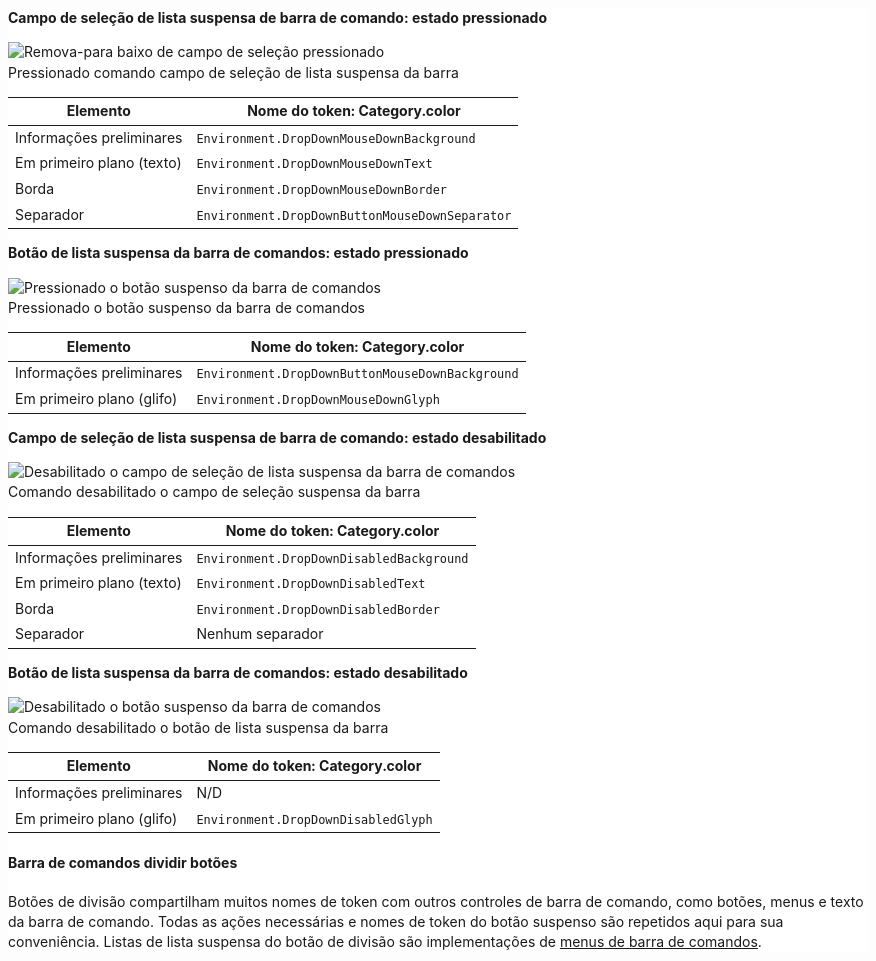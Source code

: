  **Campo de seleção de lista suspensa de barra de comando: estado pressionado**

![Remova&#45;para baixo de campo de seleção pressionado](../../extensibility/ux-guidelines/media/0303-049_dropdownselectionfieldpressed.png "0303 049_DropdownSelectionFieldPressed")<br />Pressionado comando campo de seleção de lista suspensa da barra

| Elemento | Nome do token: Category.color |
| --- | --- |
| Informações preliminares | `Environment.DropDownMouseDownBackground` |
| Em primeiro plano (texto) | `Environment.DropDownMouseDownText` |
| Borda | `Environment.DropDownMouseDownBorder` |
| Separador | `Environment.DropDownButtonMouseDownSeparator` |

**Botão de lista suspensa da barra de comandos: estado pressionado**

![Pressionado o botão suspenso da barra de comandos](../../extensibility/ux-guidelines/media/0303-050_dropdownbuttonpressed.png "0303 050_DropdownButtonPressed")<br />Pressionado o botão suspenso da barra de comandos

| Elemento | Nome do token: Category.color |
| --- | --- |
| Informações preliminares | `Environment.DropDownButtonMouseDownBackground` |
| Em primeiro plano (glifo) | `Environment.DropDownMouseDownGlyph` |

**Campo de seleção de lista suspensa de barra de comando: estado desabilitado**

![Desabilitado o campo de seleção de lista suspensa da barra de comandos](../../extensibility/ux-guidelines/media/0303-051_dropdownselectionfielddisabled.png "0303 051_DropdownSelectionFieldDisabled")<br />Comando desabilitado o campo de seleção suspensa da barra

| Elemento | Nome do token: Category.color |
| --- | --- |
| Informações preliminares | `Environment.DropDownDisabledBackground` |
| Em primeiro plano (texto) | `Environment.DropDownDisabledText` |
| Borda | `Environment.DropDownDisabledBorder` |
| Separador | Nenhum separador |

**Botão de lista suspensa da barra de comandos: estado desabilitado**

![Desabilitado o botão suspenso da barra de comandos](../../extensibility/ux-guidelines/media/0303-052_dropdownbuttondisabled.png "0303 052_DropdownButtonDisabled")<br />Comando desabilitado o botão de lista suspensa da barra

| Elemento | Nome do token: Category.color |
| --- | --- |
| Informações preliminares | N/D |
| Em primeiro plano (glifo) | `Environment.DropDownDisabledGlyph` |

#### <a name="command-bar-split-buttons"></a>Barra de comandos dividir botões
Botões de divisão compartilham muitos nomes de token com outros controles de barra de comando, como botões, menus e texto da barra de comando. Todas as ações necessárias e nomes de token do botão suspenso são repetidos aqui para sua conveniência. Listas de lista suspensa do botão de divisão são implementações de [menus de barra de comandos](../../extensibility/ux-guidelines/shared-colors-for-visual-studio.md#BKMK_CommandMenus).
